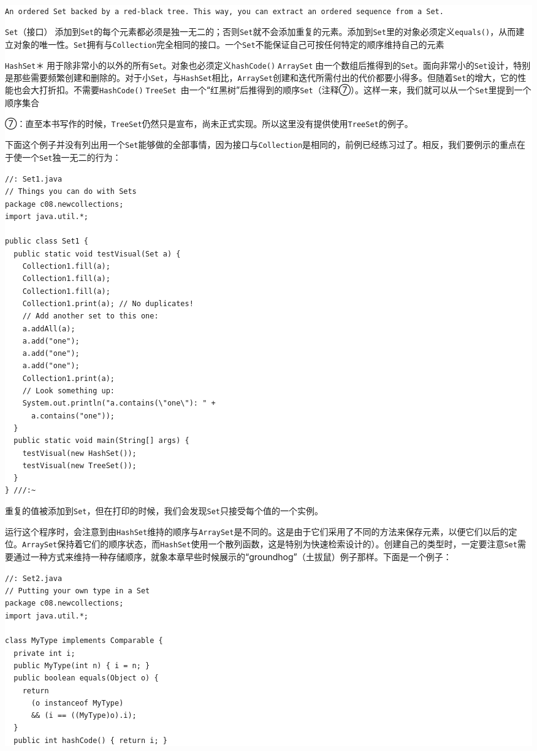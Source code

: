 ```
An ordered Set backed by a red-black tree. This way, you can extract an ordered sequence from a Set.
```

`Set`（接口） 添加到`Set`的每个元素都必须是独一无二的；否则`Set`就不会添加重复的元素。添加到`Set`里的对象必须定义`equals()`，从而建立对象的唯一性。`Set`拥有与`Collection`完全相同的接口。一个`Set`不能保证自己可按任何特定的顺序维持自己的元素

`HashSet`＊ 用于除非常小的以外的所有`Set`。对象也必须定义`hashCode()`
`ArraySet` 由一个数组后推得到的`Set`。面向非常小的`Set`设计，特别是那些需要频繁创建和删除的。对于小`Set`，与`HashSet`相比，`ArraySet`创建和迭代所需付出的代价都要小得多。但随着`Set`的增大，它的性能也会大打折扣。不需要`HashCode()`
`TreeSet `由一个“红黑树”后推得到的顺序`Set`（注释⑦）。这样一来，我们就可以从一个`Set`里提到一个顺序集合

⑦：直至本书写作的时候，`TreeSet`仍然只是宣布，尚未正式实现。所以这里没有提供使用`TreeSet`的例子。

下面这个例子并没有列出用一个`Set`能够做的全部事情，因为接口与`Collection`是相同的，前例已经练习过了。相反，我们要例示的重点在于使一个`Set`独一无二的行为：

```
//: Set1.java
// Things you can do with Sets
package c08.newcollections;
import java.util.*;

public class Set1 {
  public static void testVisual(Set a) {
    Collection1.fill(a);
    Collection1.fill(a);
    Collection1.fill(a);
    Collection1.print(a); // No duplicates!
    // Add another set to this one:
    a.addAll(a);
    a.add("one");
    a.add("one");
    a.add("one");
    Collection1.print(a);
    // Look something up:
    System.out.println("a.contains(\"one\"): " +
      a.contains("one"));
  }
  public static void main(String[] args) {
    testVisual(new HashSet());
    testVisual(new TreeSet());
  }
} ///:~

```

重复的值被添加到`Set`，但在打印的时候，我们会发现`Set`只接受每个值的一个实例。

运行这个程序时，会注意到由`HashSet`维持的顺序与`ArraySet`是不同的。这是由于它们采用了不同的方法来保存元素，以便它们以后的定位。`ArraySet`保持着它们的顺序状态，而`HashSet`使用一个散列函数，这是特别为快速检索设计的）。创建自己的类型时，一定要注意`Set`需要通过一种方式来维持一种存储顺序，就象本章早些时候展示的“groundhog”（土拔鼠）例子那样。下面是一个例子：

```
//: Set2.java
// Putting your own type in a Set
package c08.newcollections;
import java.util.*;

class MyType implements Comparable {
  private int i;
  public MyType(int n) { i = n; }
  public boolean equals(Object o) {
    return
      (o instanceof MyType)
      && (i == ((MyType)o).i);
  }
  public int hashCode() { return i; }
```